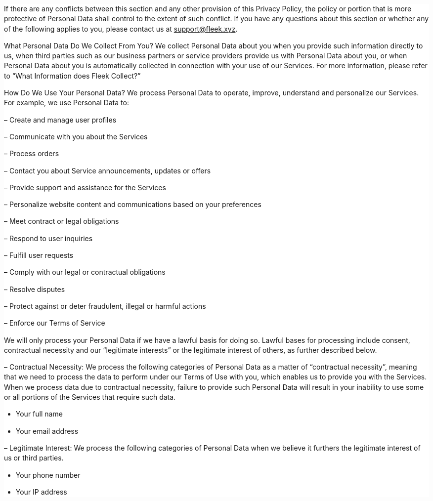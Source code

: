 If there are any conflicts between this section and any other provision of this Privacy Policy, the policy or portion that is more protective of Personal Data shall control to the extent of such conflict. If you have any questions about this section or whether any of the following applies to you, please contact us at support@fleek.xyz.

What Personal Data Do We Collect From You? We collect Personal Data about you when you provide such information directly to us, when third parties such as our business partners or service providers provide us with Personal Data about you, or when Personal Data about you is automatically collected in connection with your use of our Services. For more information, please refer to “What Information does Fleek Collect?”

How Do We Use Your Personal Data? We process Personal Data to operate, improve, understand and personalize our Services. For example, we use Personal Data to:

– Create and manage user profiles

– Communicate with you about the Services

– Process orders

– Contact you about Service announcements, updates or offers

– Provide support and assistance for the Services

– Personalize website content and communications based on your preferences

– Meet contract or legal obligations

– Respond to user inquiries

– Fulfill user requests

– Comply with our legal or contractual obligations

– Resolve disputes

– Protect against or deter fraudulent, illegal or harmful actions

– Enforce our Terms of Service

We will only process your Personal Data if we have a lawful basis for doing so. Lawful bases for processing include consent, contractual necessity and our “legitimate interests” or the legitimate interest of others, as further described below.

– Contractual Necessity: We process the following categories of Personal Data as a matter of “contractual necessity”, meaning that we need to process the data to perform under our Terms of Use with you, which enables us to provide you with the Services. When we process data due to contractual necessity, failure to provide such Personal Data will result in your inability to use some or all portions of the Services that require such data.

* Your full name

* Your email address

– Legitimate Interest: We process the following categories of Personal Data when we believe it furthers the legitimate interest of us or third parties.

* Your phone number

* Your IP address
